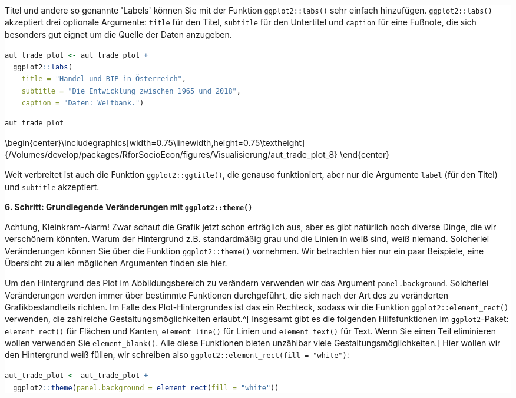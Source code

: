 Titel und andere so genannte 'Labels' können Sie mit der Funktion `ggplot2::labs()` 
sehr einfach hinzufügen.
`ggplot2::labs()` akzeptiert drei optionale Argumente: `title` für den Titel, 
`subtitle` für den Untertitel und `caption` für eine Fußnote, die sich besonders 
gut eignet um die Quelle der Daten anzugeben.


```r
aut_trade_plot <- aut_trade_plot +
  ggplot2::labs(
    title = "Handel und BIP in Österreich", 
    subtitle = "Die Entwicklung zwischen 1965 und 2018",
    caption = "Daten: Weltbank.")
```


```r
aut_trade_plot
```




\begin{center}\includegraphics[width=0.75\linewidth,height=0.75\textheight]{/Volumes/develop/packages/RforSocioEcon/figures/Visualisierung/aut_trade_plot_8} \end{center}

Weit verbreitet ist auch die Funktion `ggplot2::ggtitle()`, die genauso 
funktioniert, aber nur die Argumente `label` (für den Titel) und `subtitle` 
akzeptiert.

**6. Schritt: Grundlegende Veränderungen mit `ggplot2::theme()`**

Achtung, Kleinkram-Alarm! Zwar schaut die Grafik jetzt schon erträglich aus, 
aber es gibt natürlich noch diverse Dinge, die wir verschönern könnten. 
Warum der Hintergrund z.B. standardmäßig grau und die Linien in weiß sind, weiß
niemand. Solcherlei Veränderungen können Sie über die Funktion `ggplot2::theme()`
vornehmen. Wir betrachten hier nur ein paar Beispiele, eine Übersicht zu
allen möglichen Argumenten finden sie 
[hier](https://ggplot2.tidyverse.org/reference/theme.html).

Um den Hintergrund des Plot im Abbildungsbereich zu verändern verwenden wir 
das Argument `panel.background`.
Solcherlei Veränderungen werden immer über bestimmte Funktionen durchgeführt,
die sich nach der Art des zu veränderten Grafikbestandteils richten.
Im Falle des Plot-Hintergrundes ist das ein Rechteck, sodass wir die Funktion
`ggplot2::element_rect()` verwenden, die zahlreiche Gestaltungsmöglichkeiten erlaubt.^[
Insgesamt gibt es die folgenden Hilfsfunktionen im `ggplot2`-Paket:
`element_rect()` für Flächen und Kanten, `element_line()` für Linien und
`element_text()` für Text. Wenn Sie einen Teil eliminieren wollen verwenden
Sie `element_blank()`.
Alle diese Funktionen bieten unzählbar viele 
[Gestaltungsmöglichkeiten](https://ggplot2.tidyverse.org/reference/element.html).]
Hier wollen wir den Hintergrund weiß füllen, wir schreiben also 
`ggplot2::element_rect(fill = "white")`:


```r
aut_trade_plot <- aut_trade_plot +
  ggplot2::theme(panel.background = element_rect(fill = "white"))
```
